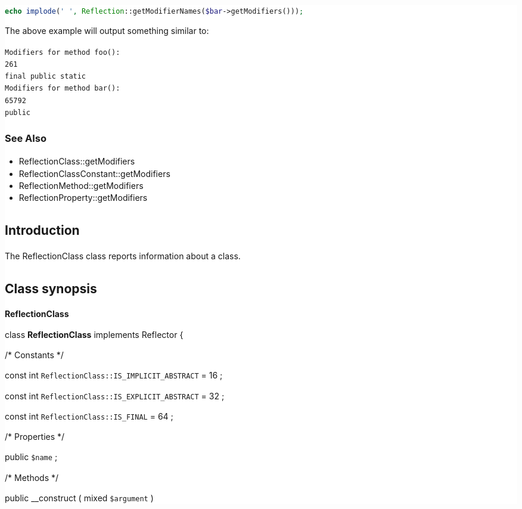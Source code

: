 ``` php
echo implode(' ', Reflection::getModifierNames($bar->getModifiers()));
```

The above example will output something similar to:

    Modifiers for method foo():
    261
    final public static
    Modifiers for method bar():
    65792
    public

### See Also

-   <span class="methodname">ReflectionClass::getModifiers</span>
-   <span
    class="methodname">ReflectionClassConstant::getModifiers</span>
-   <span class="methodname">ReflectionMethod::getModifiers</span>
-   <span class="methodname">ReflectionProperty::getModifiers</span>

Introduction
------------

The <span class="classname">ReflectionClass</span> class reports
information about a class.

Class synopsis
--------------

**ReflectionClass**

<span class="ooclass"> class **ReflectionClass** </span> <span
class="oointerface">implements <span
class="interfacename">Reflector</span> </span> {

/\* Constants \*/

<span class="modifier">const</span> <span class="type">int</span>
`ReflectionClass::IS_IMPLICIT_ABSTRACT` <span class="initializer"> =
16</span> ;

<span class="modifier">const</span> <span class="type">int</span>
`ReflectionClass::IS_EXPLICIT_ABSTRACT` <span class="initializer"> =
32</span> ;

<span class="modifier">const</span> <span class="type">int</span>
`ReflectionClass::IS_FINAL` <span class="initializer"> = 64</span> ;

/\* Properties \*/

<span class="modifier">public</span> `$name` ;

/\* Methods \*/

<span class="modifier">public</span> <span
class="methodname">\_\_construct</span> ( <span
class="methodparam"><span class="type">mixed</span> `$argument`</span> )

